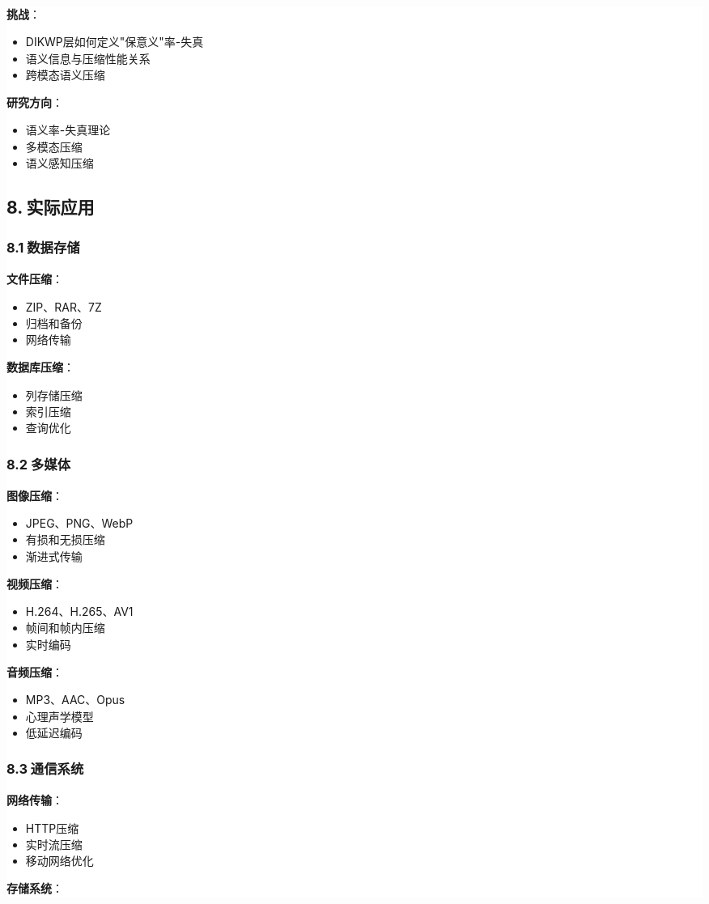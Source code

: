 **挑战**：

- DIKWP层如何定义"保意义"率-失真
- 语义信息与压缩性能关系
- 跨模态语义压缩

**研究方向**：

- 语义率-失真理论
- 多模态压缩
- 语义感知压缩

## 8. 实际应用

### 8.1 数据存储

**文件压缩**：

- ZIP、RAR、7Z
- 归档和备份
- 网络传输

**数据库压缩**：

- 列存储压缩
- 索引压缩
- 查询优化

### 8.2 多媒体

**图像压缩**：

- JPEG、PNG、WebP
- 有损和无损压缩
- 渐进式传输

**视频压缩**：

- H.264、H.265、AV1
- 帧间和帧内压缩
- 实时编码

**音频压缩**：

- MP3、AAC、Opus
- 心理声学模型
- 低延迟编码

### 8.3 通信系统

**网络传输**：

- HTTP压缩
- 实时流压缩
- 移动网络优化

**存储系统**：
